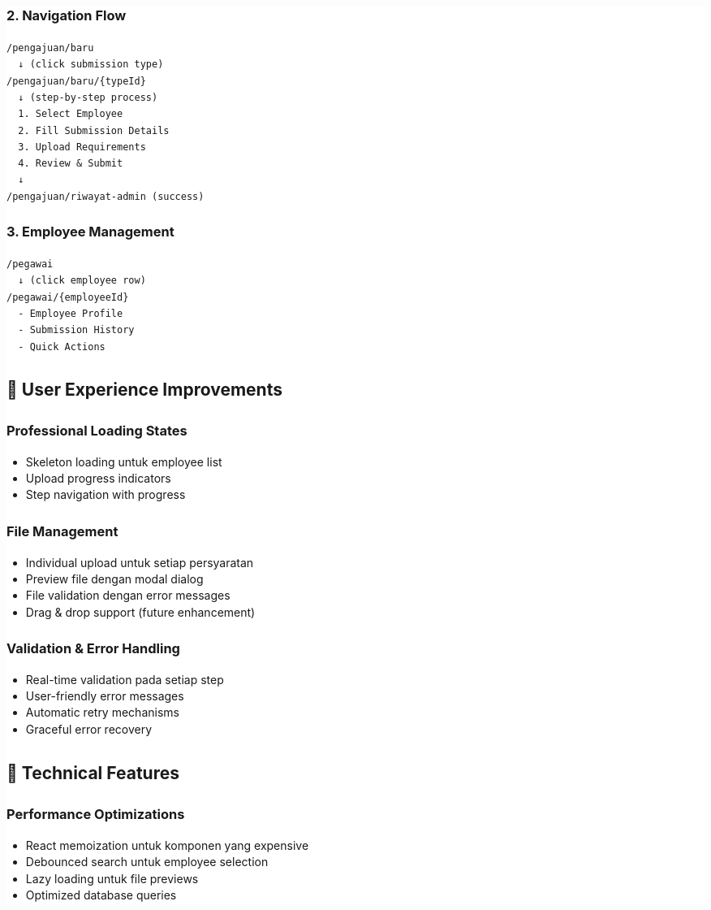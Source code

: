 ### **2. Navigation Flow**
```
/pengajuan/baru
  ↓ (click submission type)
/pengajuan/baru/{typeId}
  ↓ (step-by-step process)
  1. Select Employee
  2. Fill Submission Details  
  3. Upload Requirements
  4. Review & Submit
  ↓
/pengajuan/riwayat-admin (success)
```

### **3. Employee Management**
```
/pegawai
  ↓ (click employee row)
/pegawai/{employeeId}
  - Employee Profile
  - Submission History
  - Quick Actions
```

## 📱 **User Experience Improvements**

### **Professional Loading States**
- Skeleton loading untuk employee list
- Upload progress indicators
- Step navigation with progress

### **File Management**
- Individual upload untuk setiap persyaratan
- Preview file dengan modal dialog
- File validation dengan error messages
- Drag & drop support (future enhancement)

### **Validation & Error Handling**
- Real-time validation pada setiap step
- User-friendly error messages
- Automatic retry mechanisms
- Graceful error recovery

## 🔧 **Technical Features**

### **Performance Optimizations**
- React memoization untuk komponen yang expensive
- Debounced search untuk employee selection
- Lazy loading untuk file previews
- Optimized database queries
